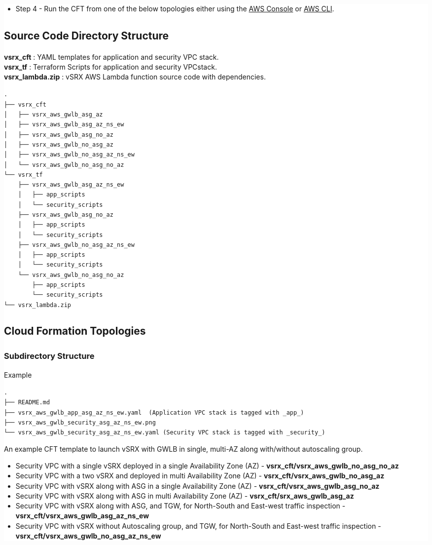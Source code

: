 * Step 4 - Run the CFT from one of the below topologies either using the [AWS Console](https://docs.aws.amazon.com/AWSCloudFormation/latest/UserGuide/cfn-using-console.html) or [AWS CLI](https://docs.aws.amazon.com/cli/latest/reference/cloudformation/create-stack.html).

## Source Code Directory Structure

**vsrx_cft**        : YAML templates for application and security VPC stack. \
**vsrx_tf**         : Terraform Scripts for application and security VPCstack. \
**vsrx_lambda.zip** : vSRX AWS Lambda function source code with dependencies.

```
.
├── vsrx_cft
│   ├── vsrx_aws_gwlb_asg_az
│   ├── vsrx_aws_gwlb_asg_az_ns_ew
│   ├── vsrx_aws_gwlb_asg_no_az
│   ├── vsrx_aws_gwlb_no_asg_az
│   ├── vsrx_aws_gwlb_no_asg_az_ns_ew
│   └── vsrx_aws_gwlb_no_asg_no_az
└── vsrx_tf
    ├── vsrx_aws_gwlb_asg_az_ns_ew
    │   ├── app_scripts
    │   └── security_scripts
    ├── vsrx_aws_gwlb_asg_no_az
    │   ├── app_scripts
    │   └── security_scripts
    ├── vsrx_aws_gwlb_no_asg_az_ns_ew
    │   ├── app_scripts
    │   └── security_scripts
    └── vsrx_aws_gwlb_no_asg_no_az
        ├── app_scripts
        └── security_scripts
└── vsrx_lambda.zip
```

## Cloud Formation Topologies

### Subdirectory Structure
Example
```
.
├── README.md
├── vsrx_aws_gwlb_app_asg_az_ns_ew.yaml  (Application VPC stack is tagged with _app_)
├── vsrx_aws_gwlb_security_asg_az_ns_ew.png
└── vsrx_aws_gwlb_security_asg_az_ns_ew.yaml (Security VPC stack is tagged with _security_)
```
An example CFT template to launch vSRX with GWLB in single, multi-AZ along with/without autoscaling group.

- Security VPC with a single vSRX  deployed in a single Availability Zone (AZ) - **vsrx_cft/vsrx_aws_gwlb_no_asg_no_az**
- Security VPC with a two vSRX and deployed in multi Availability Zone (AZ) - **vsrx_cft/vsrx_aws_gwlb_no_asg_az**
- Security VPC with vSRX along with ASG in a single Availability Zone (AZ) - **vsrx_cft/vsrx_aws_gwlb_asg_no_az**
- Security VPC with vSRX along with ASG in multi Availability Zone (AZ) - **vsrx_cft/srx_aws_gwlb_asg_az**
- Security VPC with vSRX along with ASG, and TGW, for North-South and East-west traffic inspection - **vsrx_cft/vsrx_aws_gwlb_asg_az_ns_ew**
- Security VPC with vSRX without Autoscaling group, and TGW, for North-South and East-west traffic inspection - **vsrx_cft/vsrx_aws_gwlb_no_asg_az_ns_ew**
